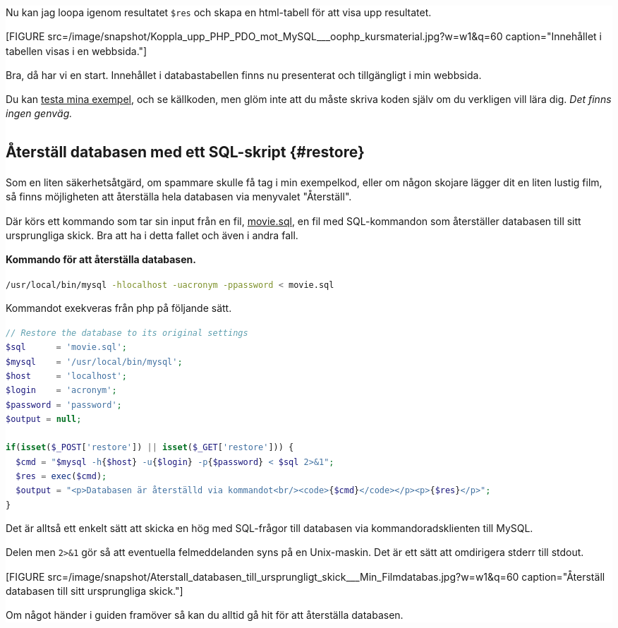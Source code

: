 Nu kan jag loopa igenom resultatet `$res` och skapa en html-tabell för att visa upp resultatet.

[FIGURE src=/image/snapshot/Koppla_upp_PHP_PDO_mot_MySQL___oophp_kursmaterial.jpg?w=w1&q=60 caption="Innehållet i tabellen visas i en webbsida."]

Bra, då har vi en start. Innehållet i databastabellen finns nu presenterat och tillgängligt i min webbsida.

Du kan [testa mina exempel](kod-exempel/gor-din-egen-filmdatabas/movie_connect.php), och se källkoden, men glöm inte att du måste skriva koden själv om du verkligen vill lära dig. *Det finns ingen genväg.*



Återställ databasen med ett SQL-skript {#restore}
-----------------------------------------------------------------------------------------------

Som en liten säkerhetsåtgärd, om spammare skulle få tag i min exempelkod, eller om någon skojare lägger dit en liten lustig film, så finns möjligheten att återställa hela databasen via menyvalet "Återställ".

Där körs ett kommando som tar sin input från en fil, [movie.sql](kod-exempel/gor-din-egen-filmdatabas/source.php?path=movie.sql#file), en fil med SQL-kommandon som återställer databasen till sitt ursprungliga skick. Bra att ha i detta fallet och även i andra fall.

**Kommando för att återställa databasen.**

```bash
/usr/local/bin/mysql -hlocalhost -uacronym -ppassword < movie.sql
```

Kommandot exekveras från php på följande sätt.

```php
// Restore the database to its original settings
$sql      = 'movie.sql';
$mysql    = '/usr/local/bin/mysql';
$host     = 'localhost';
$login    = 'acronym';
$password = 'password';
$output = null;

if(isset($_POST['restore']) || isset($_GET['restore'])) {
  $cmd = "$mysql -h{$host} -u{$login} -p{$password} < $sql 2>&1";
  $res = exec($cmd);
  $output = "<p>Databasen är återställd via kommandot<br/><code>{$cmd}</code></p><p>{$res}</p>";
}
```

Det är alltså ett enkelt sätt att skicka en hög med SQL-frågor till databasen via kommandoradsklienten till MySQL. 

Delen men `2>&1` gör så att eventuella felmeddelanden syns på en Unix-maskin. Det är ett sätt att omdirigera stderr till stdout.

[FIGURE src=/image/snapshot/Aterstall_databasen_till_ursprungligt_skick___Min_Filmdatabas.jpg?w=w1&q=60 caption="Återställ databasen till sitt ursprungliga skick."]

Om något händer i guiden framöver så kan du alltid gå hit för att återställa databasen.
